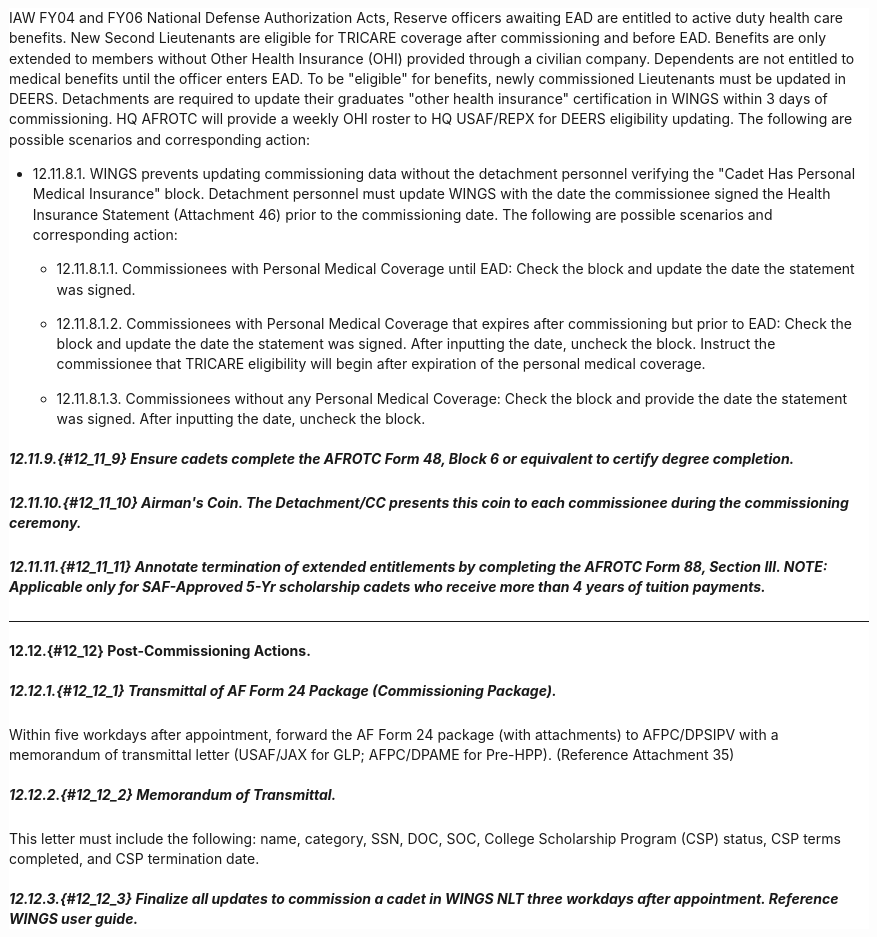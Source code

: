IAW FY04 and FY06 National Defense Authorization Acts, Reserve officers awaiting EAD are entitled to active duty health care benefits. New Second Lieutenants are eligible for TRICARE coverage after commissioning and before EAD. Benefits are only extended to members without Other Health Insurance (OHI) provided through a civilian company. Dependents are not entitled to medical benefits until the officer enters EAD. To be "eligible" for benefits, newly commissioned Lieutenants must be updated in DEERS. Detachments are required to update their graduates "other health insurance" certification in WINGS within 3 days of commissioning. HQ AFROTC will provide a weekly OHI roster to HQ USAF/REPX for DEERS eligibility updating. The following are possible scenarios and corresponding action:

+ 12.11.8.1. WINGS prevents updating commissioning data without the detachment personnel verifying the "Cadet Has Personal Medical Insurance" block. Detachment personnel must update WINGS with the date the commissionee signed the Health Insurance Statement (Attachment 46) prior to the commissioning date. The following are possible scenarios and corresponding action:

	+ 12.11.8.1.1. Commissionees with Personal Medical Coverage until EAD: Check the block and update the date the statement was signed.

	+ 12.11.8.1.2. Commissionees with Personal Medical Coverage that expires after commissioning but prior to EAD: Check the block and update the date the statement was signed. After inputting the date, uncheck the block. Instruct the commissionee that TRICARE eligibility will begin after expiration of the personal medical coverage.

	+ 12.11.8.1.3. Commissionees without any Personal Medical Coverage: Check the block and provide the date the statement was signed. After inputting the date, uncheck the block.

##### 12.11.9.{#12_11_9} Ensure cadets complete the AFROTC Form 48, Block 6 or equivalent to certify degree completion.

##### 12.11.10.{#12_11_10} Airman's Coin. The Detachment/CC presents this coin to each commissionee during the commissioning ceremony.

##### 12.11.11.{#12_11_11} Annotate termination of extended entitlements by completing the AFROTC Form 88, Section III. NOTE: Applicable only for SAF-Approved 5-Yr scholarship cadets who receive more than 4 years of tuition payments.

----

#### 12.12.{#12_12} Post-Commissioning Actions.

##### 12.12.1.{#12_12_1} Transmittal of AF Form 24 Package (Commissioning Package).

Within five workdays after appointment, forward the AF Form 24 package (with attachments) to AFPC/DPSIPV with a memorandum of transmittal letter (USAF/JAX for GLP; AFPC/DPAME for Pre-HPP). (Reference Attachment 35)

##### 12.12.2.{#12_12_2} Memorandum of Transmittal.

This letter must include the following: name, category, SSN, DOC, SOC, College Scholarship Program (CSP) status, CSP terms completed, and CSP termination date.

##### 12.12.3.{#12_12_3} Finalize all updates to commission a cadet in WINGS NLT three workdays after appointment. Reference WINGS user guide.
